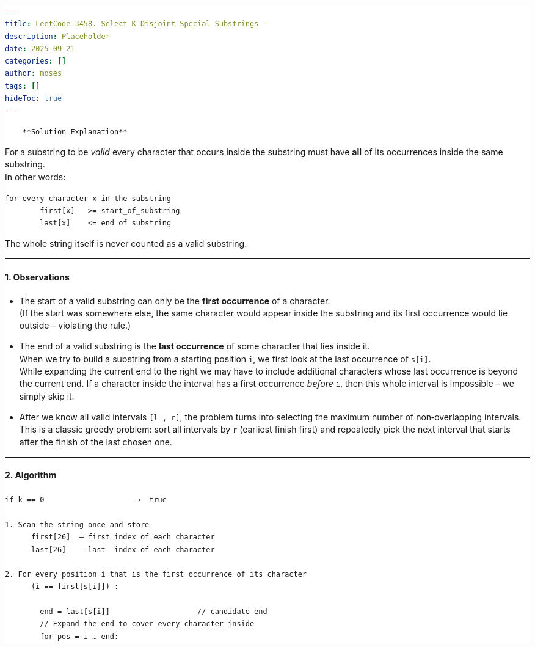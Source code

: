 ```yaml
---
title: LeetCode 3458. Select K Disjoint Special Substrings - 
description: Placeholder
date: 2025-09-21
categories: []
author: moses
tags: []
hideToc: true
---
```

        **Solution Explanation**

For a substring to be *valid* every character that occurs inside the substring must have **all** of its
occurrences inside the same substring.  
In other words:

```
for every character x in the substring
        first[x]   >= start_of_substring
        last[x]    <= end_of_substring
```

The whole string itself is never counted as a valid substring.



--------------------------------------------------------------------

#### 1.   Observations

* The start of a valid substring can only be the **first occurrence** of a character.  
  (If the start was somewhere else, the same character would appear inside the
  substring and its first occurrence would lie outside – violating the rule.)

* The end of a valid substring is the **last occurrence** of some character that
  lies inside it.  
  When we try to build a substring from a starting position `i`, we
  first look at the last occurrence of `s[i]`.  
  While expanding the current end to the right we may have to include
  additional characters whose last occurrence is beyond the current end.
  If a character inside the interval has a first occurrence *before* `i`,
  then this whole interval is impossible – we simply skip it.

* After we know all valid intervals `[l , r]`, the problem turns into
  selecting the maximum number of non‑overlapping intervals.
  This is a classic greedy problem: sort all intervals by `r`
  (earliest finish first) and repeatedly pick the next interval that starts
  after the finish of the last chosen one.



--------------------------------------------------------------------

#### 2.   Algorithm
```
if k == 0                     →  true

1. Scan the string once and store
      first[26]  – first index of each character
      last[26]   – last  index of each character

2. For every position i that is the first occurrence of its character
      (i == first[s[i]]) :

        end = last[s[i]]                    // candidate end
        // Expand the end to cover every character inside
        for pos = i … end:
```